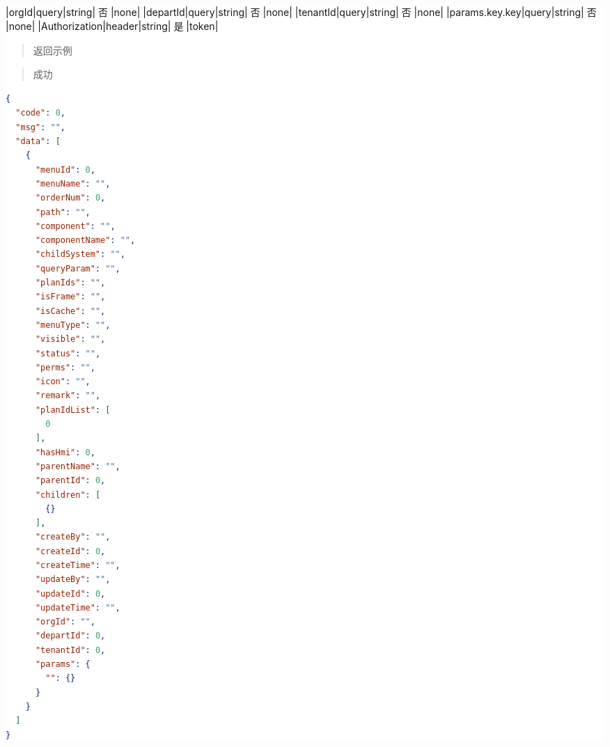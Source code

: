 |orgId|query|string| 否 |none|
|departId|query|string| 否 |none|
|tenantId|query|string| 否 |none|
|params.key.key|query|string| 否 |none|
|Authorization|header|string| 是 |token|

> 返回示例

> 成功

```json
{
  "code": 0,
  "msg": "",
  "data": [
    {
      "menuId": 0,
      "menuName": "",
      "orderNum": 0,
      "path": "",
      "component": "",
      "componentName": "",
      "childSystem": "",
      "queryParam": "",
      "planIds": "",
      "isFrame": "",
      "isCache": "",
      "menuType": "",
      "visible": "",
      "status": "",
      "perms": "",
      "icon": "",
      "remark": "",
      "planIdList": [
        0
      ],
      "hasHmi": 0,
      "parentName": "",
      "parentId": 0,
      "children": [
        {}
      ],
      "createBy": "",
      "createId": 0,
      "createTime": "",
      "updateBy": "",
      "updateId": 0,
      "updateTime": "",
      "orgId": "",
      "departId": 0,
      "tenantId": 0,
      "params": {
        "": {}
      }
    }
  ]
}
```

